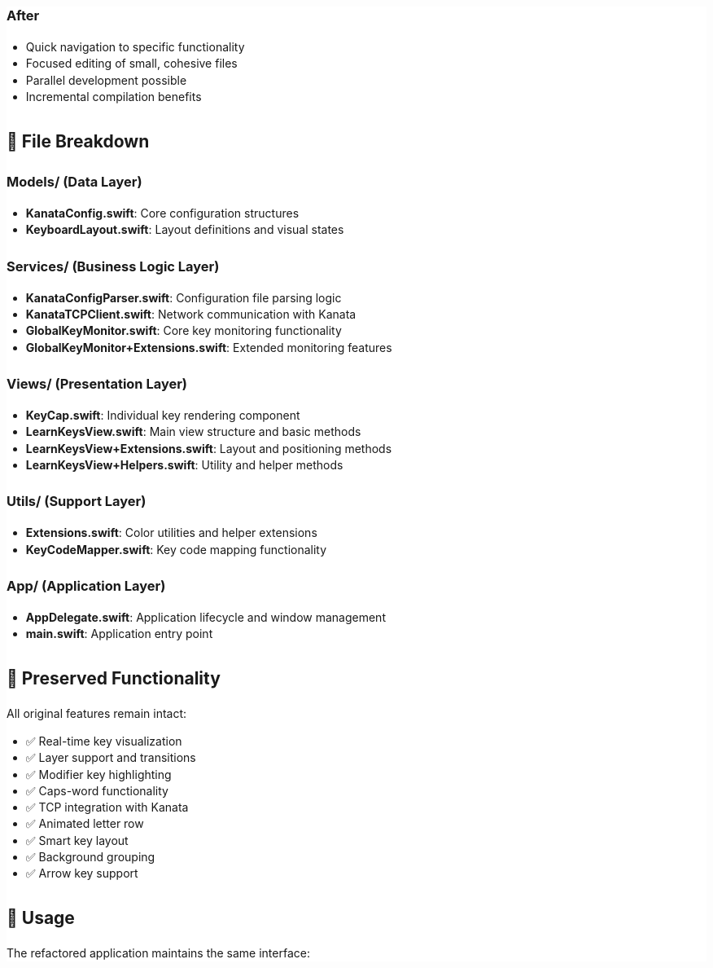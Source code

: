 ### After
- Quick navigation to specific functionality
- Focused editing of small, cohesive files
- Parallel development possible
- Incremental compilation benefits

## 📁 File Breakdown

### Models/ (Data Layer)
- **KanataConfig.swift**: Core configuration structures
- **KeyboardLayout.swift**: Layout definitions and visual states

### Services/ (Business Logic Layer)
- **KanataConfigParser.swift**: Configuration file parsing logic
- **KanataTCPClient.swift**: Network communication with Kanata
- **GlobalKeyMonitor.swift**: Core key monitoring functionality
- **GlobalKeyMonitor+Extensions.swift**: Extended monitoring features

### Views/ (Presentation Layer)
- **KeyCap.swift**: Individual key rendering component
- **LearnKeysView.swift**: Main view structure and basic methods
- **LearnKeysView+Extensions.swift**: Layout and positioning methods
- **LearnKeysView+Helpers.swift**: Utility and helper methods

### Utils/ (Support Layer)
- **Extensions.swift**: Color utilities and helper extensions
- **KeyCodeMapper.swift**: Key code mapping functionality

### App/ (Application Layer)
- **AppDelegate.swift**: Application lifecycle and window management
- **main.swift**: Application entry point

## 🎨 Preserved Functionality

All original features remain intact:
- ✅ Real-time key visualization
- ✅ Layer support and transitions
- ✅ Modifier key highlighting
- ✅ Caps-word functionality
- ✅ TCP integration with Kanata
- ✅ Animated letter row
- ✅ Smart key layout
- ✅ Background grouping
- ✅ Arrow key support

## 🚦 Usage

The refactored application maintains the same interface:
